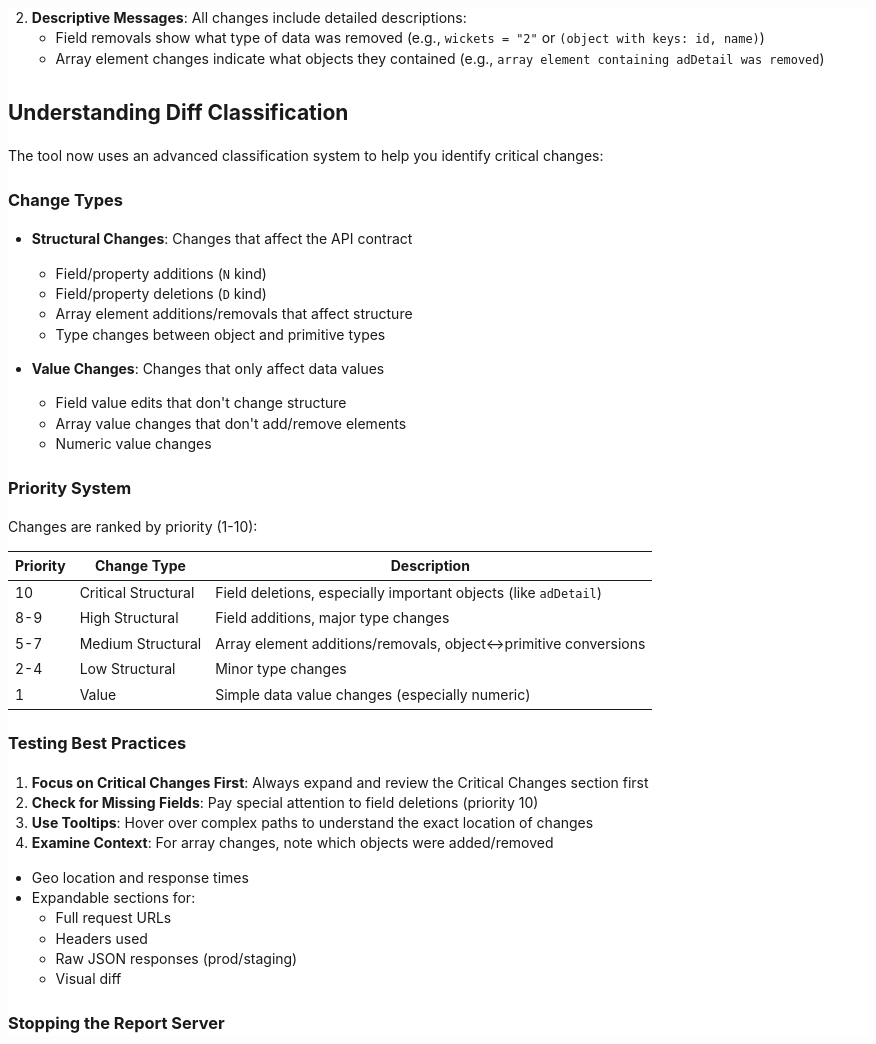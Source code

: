 2. **Descriptive Messages**: All changes include detailed descriptions:
   - Field removals show what type of data was removed (e.g., `wickets = "2"` or `(object with keys: id, name)`) 
   - Array element changes indicate what objects they contained (e.g., `array element containing adDetail was removed`)

## Understanding Diff Classification

The tool now uses an advanced classification system to help you identify critical changes:

### Change Types

- **Structural Changes**: Changes that affect the API contract
  - Field/property additions (`N` kind)
  - Field/property deletions (`D` kind)
  - Array element additions/removals that affect structure
  - Type changes between object and primitive types

- **Value Changes**: Changes that only affect data values
  - Field value edits that don't change structure
  - Array value changes that don't add/remove elements
  - Numeric value changes

### Priority System

Changes are ranked by priority (1-10):

| Priority | Change Type | Description |
|---------|------------|-------------|
| 10 | Critical Structural | Field deletions, especially important objects (like `adDetail`) |
| 8-9 | High Structural | Field additions, major type changes |
| 5-7 | Medium Structural | Array element additions/removals, object↔primitive conversions |
| 2-4 | Low Structural | Minor type changes |
| 1 | Value | Simple data value changes (especially numeric) |

### Testing Best Practices

1. **Focus on Critical Changes First**: Always expand and review the Critical Changes section first
2. **Check for Missing Fields**: Pay special attention to field deletions (priority 10)
3. **Use Tooltips**: Hover over complex paths to understand the exact location of changes
4. **Examine Context**: For array changes, note which objects were added/removed
  - Geo location and response times
  - Expandable sections for:
    - Full request URLs
    - Headers used
    - Raw JSON responses (prod/staging)
    - Visual diff

### Stopping the Report Server
